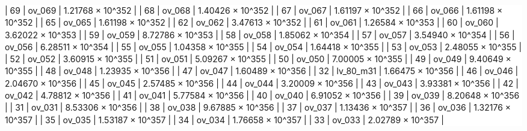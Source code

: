 | 69 | ov_069 | 1.21768 × 10^352 |
| 68 | ov_068 | 1.40426 × 10^352 |
| 67 | ov_067 | 1.61197 × 10^352 |
| 66 | ov_066 | 1.61198 × 10^352 |
| 65 | ov_065 | 1.61198 × 10^352 |
| 62 | ov_062 | 3.47613 × 10^352 |
| 61 | ov_061 | 1.26584 × 10^353 |
| 60 | ov_060 | 3.62022 × 10^353 |
| 59 | ov_059 | 8.72786 × 10^353 |
| 58 | ov_058 | 1.85062 × 10^354 |
| 57 | ov_057 | 3.54940 × 10^354 |
| 56 | ov_056 | 6.28511 × 10^354 |
| 55 | ov_055 | 1.04358 × 10^355 |
| 54 | ov_054 | 1.64418 × 10^355 |
| 53 | ov_053 | 2.48055 × 10^355 |
| 52 | ov_052 | 3.60915 × 10^355 |
| 51 | ov_051 | 5.09267 × 10^355 |
| 50 | ov_050 | 7.00005 × 10^355 |
| 49 | ov_049 | 9.40649 × 10^355 |
| 48 | ov_048 | 1.23935 × 10^356 |
| 47 | ov_047 | 1.60489 × 10^356 |
| 32 | lv_80_m31 | 1.66475 × 10^356 |
| 46 | ov_046 | 2.04670 × 10^356 |
| 45 | ov_045 | 2.57485 × 10^356 |
| 44 | ov_044 | 3.20009 × 10^356 |
| 43 | ov_043 | 3.93381 × 10^356 |
| 42 | ov_042 | 4.78812 × 10^356 |
| 41 | ov_041 | 5.77584 × 10^356 |
| 40 | ov_040 | 6.91052 × 10^356 |
| 39 | ov_039 | 8.20648 × 10^356 |
| 31 | ov_031 | 8.53306 × 10^356 |
| 38 | ov_038 | 9.67885 × 10^356 |
| 37 | ov_037 | 1.13436 × 10^357 |
| 36 | ov_036 | 1.32176 × 10^357 |
| 35 | ov_035 | 1.53187 × 10^357 |
| 34 | ov_034 | 1.76658 × 10^357 |
| 33 | ov_033 | 2.02789 × 10^357 |